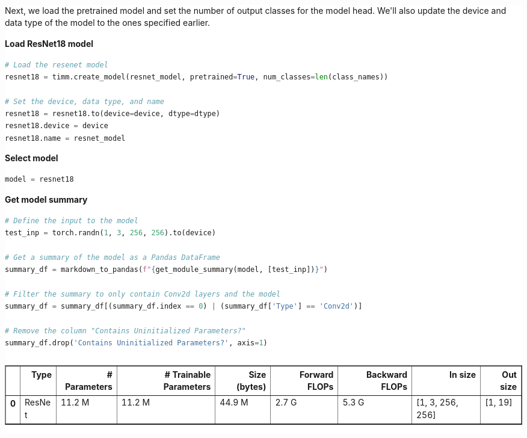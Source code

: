 

Next, we load the pretrained model and set the number of output classes for the model head. We'll also update the device and data type of the model to the ones specified earlier.

**Load ResNet18 model**


```python
# Load the resenet model
resnet18 = timm.create_model(resnet_model, pretrained=True, num_classes=len(class_names))

# Set the device, data type, and name
resnet18 = resnet18.to(device=device, dtype=dtype)
resnet18.device = device
resnet18.name = resnet_model
```

**Select model**


```python
model = resnet18
```

**Get model summary**


```python
# Define the input to the model
test_inp = torch.randn(1, 3, 256, 256).to(device)

# Get a summary of the model as a Pandas DataFrame
summary_df = markdown_to_pandas(f"{get_module_summary(model, [test_inp])}")

# Filter the summary to only contain Conv2d layers and the model
summary_df = summary_df[(summary_df.index == 0) | (summary_df['Type'] == 'Conv2d')]

# Remove the column "Contains Uninitialized Parameters?"
summary_df.drop('Contains Uninitialized Parameters?', axis=1)
```

<div style="overflow-x:auto; max-height:500px;">
<table border="1" class="dataframe">
  <thead>
    <tr style="text-align: right;">
      <th></th>
      <th>Type</th>
      <th># Parameters</th>
      <th># Trainable Parameters</th>
      <th>Size (bytes)</th>
      <th>Forward FLOPs</th>
      <th>Backward FLOPs</th>
      <th>In size</th>
      <th>Out size</th>
    </tr>
  </thead>
  <tbody>
    <tr>
      <th>0</th>
      <td>ResNet</td>
      <td>11.2 M</td>
      <td>11.2 M</td>
      <td>44.9 M</td>
      <td>2.7 G</td>
      <td>5.3 G</td>
      <td>[1, 3, 256, 256]</td>
      <td>[1, 19]</td>
    </tr>
    <tr>